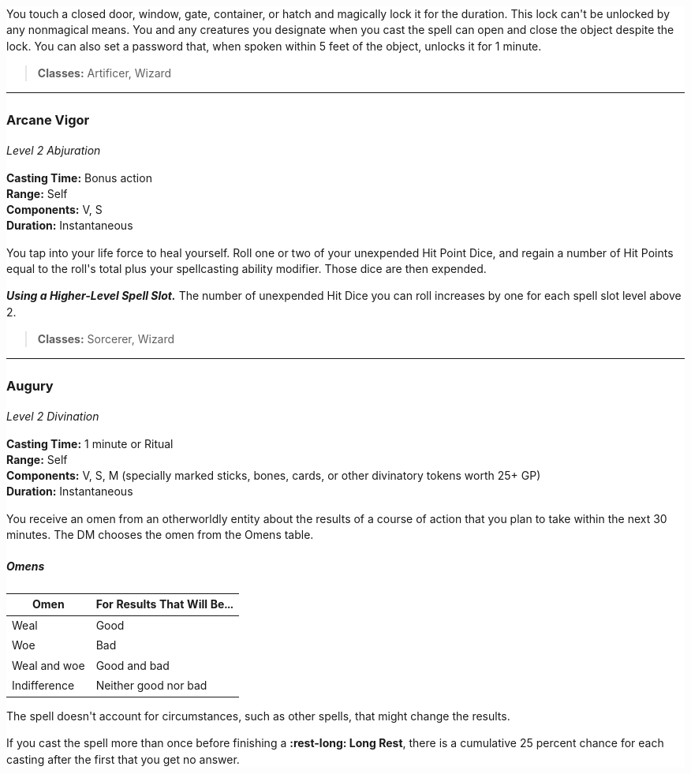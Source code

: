 You touch a closed door, window, gate, container, or hatch and magically lock it for the duration. This lock can't be unlocked by any nonmagical means. You and any creatures you designate when you cast the spell can open and close the object despite the lock. You can also set a password that, when spoken within 5 feet of the object, unlocks it for 1 minute.

> **Classes:** Artificer, Wizard

---

### Arcane Vigor
*Level 2 Abjuration*

**Casting Time:** Bonus action  
**Range:** Self  
**Components:** V, S  
**Duration:** Instantaneous

You tap into your life force to heal yourself. Roll one or two of your unexpended Hit Point Dice, and regain a number of Hit Points equal to the roll's total plus your spellcasting ability modifier. Those dice are then expended.

***Using a Higher-Level Spell Slot.*** The number of unexpended Hit Dice you can roll increases by one for each spell slot level above 2.

> **Classes:** Sorcerer, Wizard

---

### Augury
*Level 2 Divination*

**Casting Time:** 1 minute or Ritual  
**Range:** Self  
**Components:** V, S, M (specially marked sticks, bones, cards, or other divinatory tokens worth 25+ GP)  
**Duration:** Instantaneous

You receive an omen from an otherworldly entity about the results of a course of action that you plan to take within the next 30 minutes. The DM chooses the omen from the Omens table.

##### Omens
| Omen | For Results That Will Be... |
|--------------|-----------------------------|
| Weal | Good|
| Woe| Bad |
| Weal and woe | Good and bad|
| Indifference | Neither good nor bad|

The spell doesn't account for circumstances, such as other spells, that might change the results.

If you cast the spell more than once before finishing a **:rest-long: Long Rest**, there is a cumulative 25 percent chance for each casting after the first that you get no answer.
